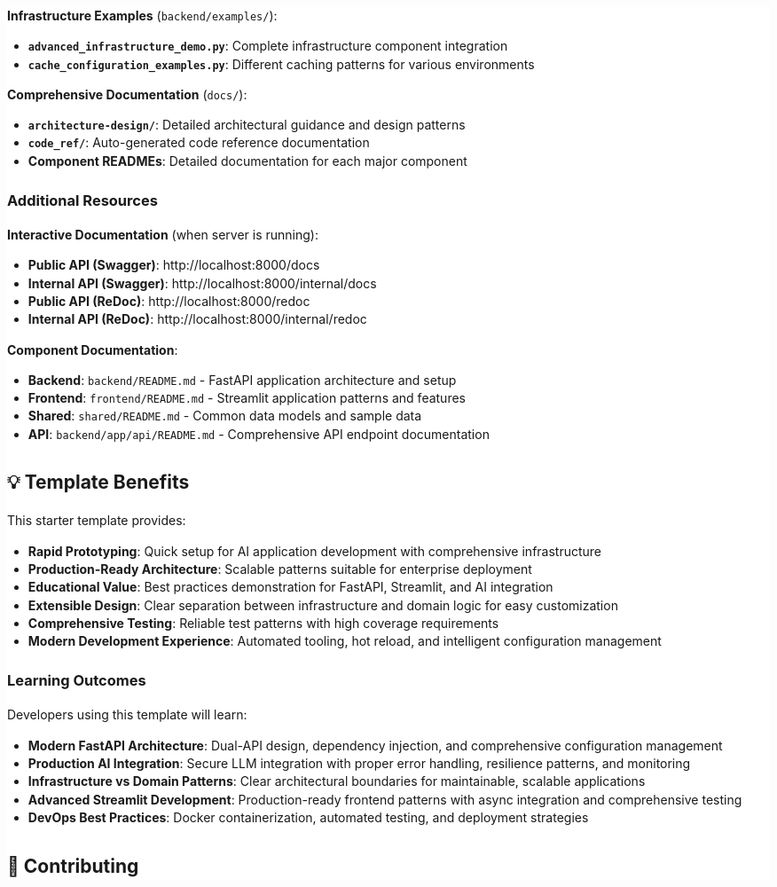 **Infrastructure Examples** (`backend/examples/`):
- **`advanced_infrastructure_demo.py`**: Complete infrastructure component integration
- **`cache_configuration_examples.py`**: Different caching patterns for various environments

**Comprehensive Documentation** (`docs/`):
- **`architecture-design/`**: Detailed architectural guidance and design patterns
- **`code_ref/`**: Auto-generated code reference documentation
- **Component READMEs**: Detailed documentation for each major component

### Additional Resources

**Interactive Documentation** (when server is running):
- **Public API (Swagger)**: http://localhost:8000/docs
- **Internal API (Swagger)**: http://localhost:8000/internal/docs
- **Public API (ReDoc)**: http://localhost:8000/redoc
- **Internal API (ReDoc)**: http://localhost:8000/internal/redoc

**Component Documentation**:
- **Backend**: `backend/README.md` - FastAPI application architecture and setup
- **Frontend**: `frontend/README.md` - Streamlit application patterns and features
- **Shared**: `shared/README.md` - Common data models and sample data
- **API**: `backend/app/api/README.md` - Comprehensive API endpoint documentation

## 💡 Template Benefits

This starter template provides:

- **Rapid Prototyping**: Quick setup for AI application development with comprehensive infrastructure
- **Production-Ready Architecture**: Scalable patterns suitable for enterprise deployment
- **Educational Value**: Best practices demonstration for FastAPI, Streamlit, and AI integration
- **Extensible Design**: Clear separation between infrastructure and domain logic for easy customization
- **Comprehensive Testing**: Reliable test patterns with high coverage requirements
- **Modern Development Experience**: Automated tooling, hot reload, and intelligent configuration management

### Learning Outcomes

Developers using this template will learn:

- **Modern FastAPI Architecture**: Dual-API design, dependency injection, and comprehensive configuration management
- **Production AI Integration**: Secure LLM integration with proper error handling, resilience patterns, and monitoring
- **Infrastructure vs Domain Patterns**: Clear architectural boundaries for maintainable, scalable applications
- **Advanced Streamlit Development**: Production-ready frontend patterns with async integration and comprehensive testing
- **DevOps Best Practices**: Docker containerization, automated testing, and deployment strategies

## 🤝 Contributing
